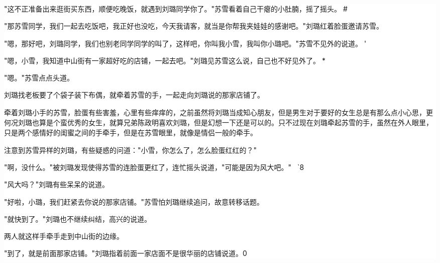 


"这不正准备出来逛街买东西，顺便吃晚饭，就遇到刘璐同学你了。"苏雪看着自己干瘪的小肚腩，摇了摇头。 #





"那苏雪同学，我们一起去吃饭吧，我正好也没吃，今天我请客，就当是你帮我夹娃娃的感谢吧。"刘璐红着脸蛋邀请苏雪。





"嗯，那好吧，刘璐同学，我们也别老同学同学的叫了，这样吧，你叫我小雪，我叫你小璐吧。"苏雪不见外的说道。 '





"嗯，小雪，我知道中山街有一家超好吃的店铺，一起去吧。"刘璐见苏雪这么说，自己也不好见外了。 *



"嗯。"苏雪点点头道。





刘璐找老板要了个袋子装下布偶，就牵着苏雪的手，一起走向刘璐说的那家店铺了。





牵着刘璐小手的苏雪，脸蛋有些害羞，心里有些痒痒的，之前虽然将刘璐当成知心朋友，但是男生对于要好的女生总是有那么点小心思，更何况刘璐也算是个蛮优秀的女生，就算兄弟陈政明喜欢刘璐，但是幻想一下还是可以的。只不过现在刘璐牵起苏雪的手，虽然在外人眼里，只是两个感情好的闺蜜之间的手牵手，但是在苏雪眼里，就像是情侣一般的牵手。





注意到苏雪异样的刘璐，有些疑惑的问道："小雪，你怎么了，怎么脸蛋红红的？"





"啊，没什么。"被刘璐发现使得苏雪的连脸蛋更红了，连忙摇头说道，"可能是因为风大吧。"   `8



"风大吗？"刘璐有些呆呆的说道。





"好啦，小璐，我们赶紧去你说的那家店铺。"苏雪怕刘璐继续追问，故意转移话题。



"就快到了。"刘璐也不继续纠结，高兴的说道。



两人就这样手牵手走到中山街的边缘。





"到了，就是前面那家店铺。"刘璐指着前面一家店面不是很华丽的店铺说道。0




